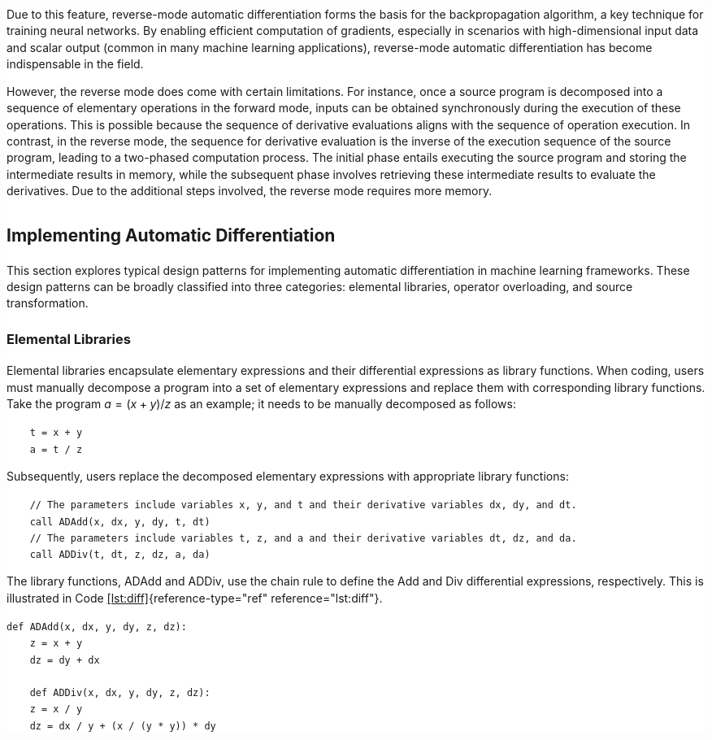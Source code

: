Due to this feature, reverse-mode automatic differentiation forms the
basis for the backpropagation algorithm, a key technique for training
neural networks. By enabling efficient computation of gradients,
especially in scenarios with high-dimensional input data and scalar
output (common in many machine learning applications), reverse-mode
automatic differentiation has become indispensable in the field.

However, the reverse mode does come with certain limitations. For
instance, once a source program is decomposed into a sequence of
elementary operations in the forward mode, inputs can be obtained
synchronously during the execution of these operations. This is possible
because the sequence of derivative evaluations aligns with the sequence
of operation execution. In contrast, in the reverse mode, the sequence
for derivative evaluation is the inverse of the execution sequence of
the source program, leading to a two-phased computation process. The
initial phase entails executing the source program and storing the
intermediate results in memory, while the subsequent phase involves
retrieving these intermediate results to evaluate the derivatives. Due
to the additional steps involved, the reverse mode requires more memory.

## Implementing Automatic Differentiation

This section explores typical design patterns for implementing automatic
differentiation in machine learning frameworks. These design patterns
can be broadly classified into three categories: elemental libraries,
operator overloading, and source transformation.

### Elemental Libraries

Elemental libraries encapsulate elementary expressions and their
differential expressions as library functions. When coding, users must
manually decompose a program into a set of elementary expressions and
replace them with corresponding library functions. Take the program
$a=(x+y)/z$ as an example; it needs to be manually decomposed as
follows:

        t = x + y
        a = t / z

Subsequently, users replace the decomposed elementary expressions with
appropriate library functions:

        // The parameters include variables x, y, and t and their derivative variables dx, dy, and dt.
        call ADAdd(x, dx, y, dy, t, dt)
        // The parameters include variables t, z, and a and their derivative variables dt, dz, and da.
        call ADDiv(t, dt, z, dz, a, da)

The library functions, ADAdd and ADDiv, use the chain rule to define the
Add and Div differential expressions, respectively. This is illustrated
in Code [\[lst:diff\]](#lst:diff){reference-type="ref"
reference="lst:diff"}.

``` {#lst:diff caption="Differential expressions of ADAdd and ADDiv" label="lst:diff"}
def ADAdd(x, dx, y, dy, z, dz):
    z = x + y
    dz = dy + dx
    
    def ADDiv(x, dx, y, dy, z, dz):
    z = x / y
    dz = dx / y + (x / (y * y)) * dy
```
